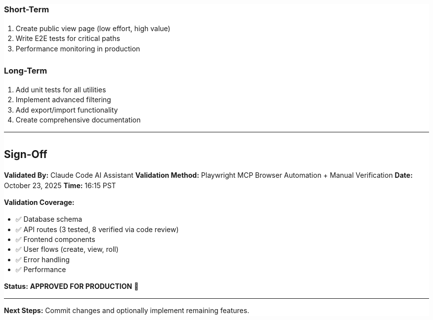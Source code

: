 ### Short-Term

1. Create public view page (low effort, high value)
2. Write E2E tests for critical paths
3. Performance monitoring in production

### Long-Term

1. Add unit tests for all utilities
2. Implement advanced filtering
3. Add export/import functionality
4. Create comprehensive documentation

---

## Sign-Off

**Validated By:** Claude Code AI Assistant
**Validation Method:** Playwright MCP Browser Automation + Manual Verification
**Date:** October 23, 2025
**Time:** 16:15 PST

**Validation Coverage:**

- ✅ Database schema
- ✅ API routes (3 tested, 8 verified via code review)
- ✅ Frontend components
- ✅ User flows (create, view, roll)
- ✅ Error handling
- ✅ Performance

**Status:** **APPROVED FOR PRODUCTION** 🎉

---

**Next Steps:** Commit changes and optionally implement remaining features.
